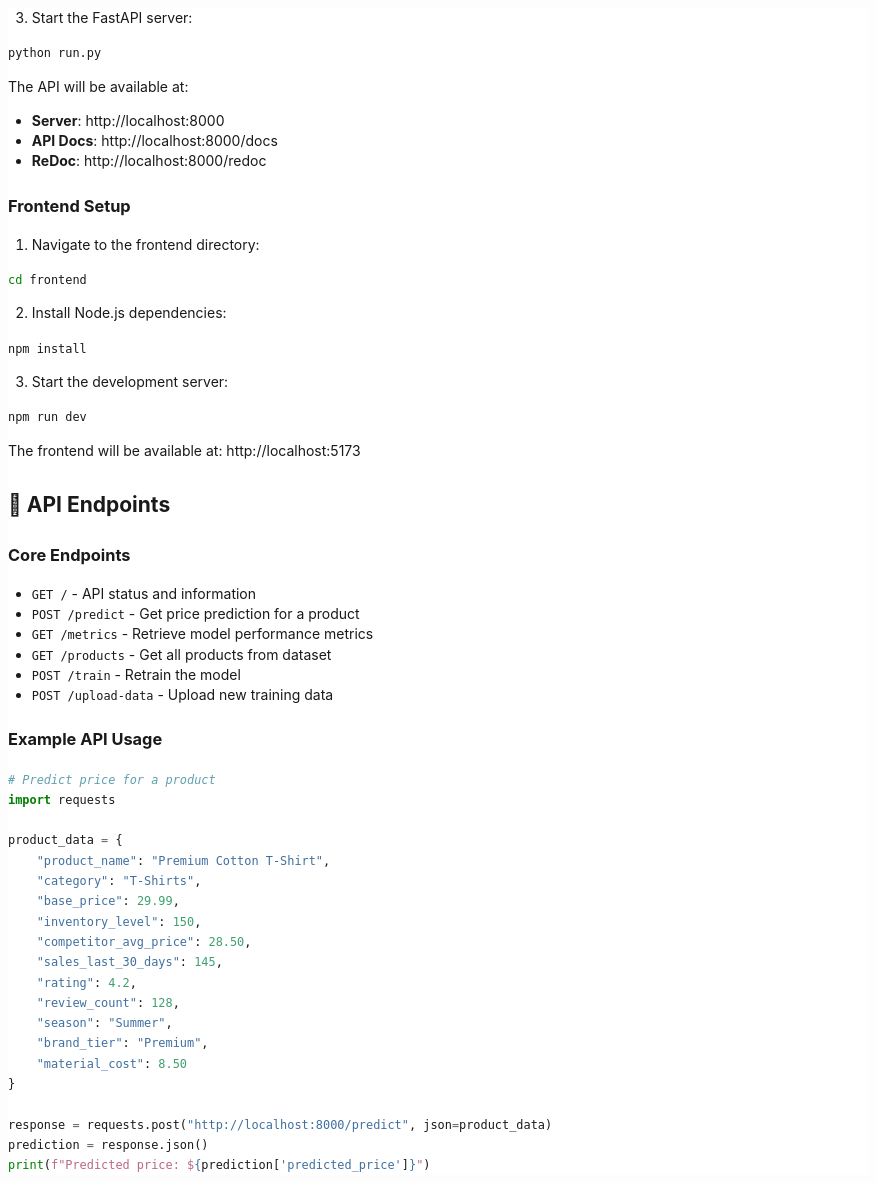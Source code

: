 3. Start the FastAPI server:
```bash
python run.py
```

The API will be available at:
- **Server**: http://localhost:8000
- **API Docs**: http://localhost:8000/docs
- **ReDoc**: http://localhost:8000/redoc

### Frontend Setup

1. Navigate to the frontend directory:
```bash
cd frontend
```

2. Install Node.js dependencies:
```bash
npm install
```

3. Start the development server:
```bash
npm run dev
```

The frontend will be available at: http://localhost:5173

## 🔧 API Endpoints

### Core Endpoints

- `GET /` - API status and information
- `POST /predict` - Get price prediction for a product
- `GET /metrics` - Retrieve model performance metrics
- `GET /products` - Get all products from dataset
- `POST /train` - Retrain the model
- `POST /upload-data` - Upload new training data

### Example API Usage

```python
# Predict price for a product
import requests

product_data = {
    "product_name": "Premium Cotton T-Shirt",
    "category": "T-Shirts",
    "base_price": 29.99,
    "inventory_level": 150,
    "competitor_avg_price": 28.50,
    "sales_last_30_days": 145,
    "rating": 4.2,
    "review_count": 128,
    "season": "Summer",
    "brand_tier": "Premium",
    "material_cost": 8.50
}

response = requests.post("http://localhost:8000/predict", json=product_data)
prediction = response.json()
print(f"Predicted price: ${prediction['predicted_price']}")
```
